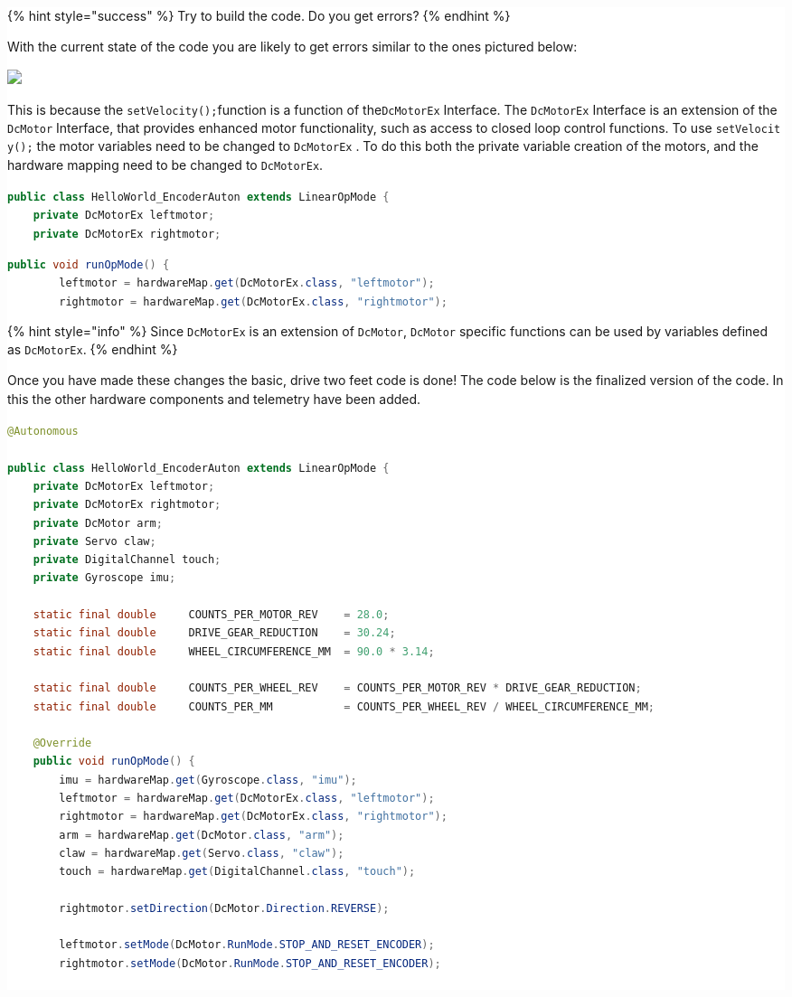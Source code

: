 {% hint style="success" %}
Try to build the code. Do you get errors?&#x20;
{% endhint %}

With the current state of the code you are likely to get errors similar to the ones pictured below:

![](https://2589213514-files.gitbook.io/\~/files/v0/b/gitbook-legacy-files/o/assets%2F-M4\_pJHI8HTuZFQTNfcy%2F-MYg8Ye7SaX4Ko7AR-5W%2F-MYkwkfQkLpwvRZ6d221%2Fmotor%20ex%20error.svg?alt=media\&token=a42e1af9-8986-4338-a0f6-cdd18038fc1e)

This is because the `setVelocity();`function is a function of the`DcMotorEx` Interface. The `DcMotorEx` Interface is an extension of the `DcMotor` Interface, that provides enhanced motor functionality, such as access to closed loop control functions. To use `setVelocity();` the motor variables need to be changed to `DcMotorEx` . To do this both the private variable creation of the motors, and the hardware mapping need to be changed to `DcMotorEx`.&#x20;

```java
public class HelloWorld_EncoderAuton extends LinearOpMode {
    private DcMotorEx leftmotor;
    private DcMotorEx rightmotor;
```

```java
public void runOpMode() {
        leftmotor = hardwareMap.get(DcMotorEx.class, "leftmotor");
        rightmotor = hardwareMap.get(DcMotorEx.class, "rightmotor");
```

{% hint style="info" %}
Since `DcMotorEx` is an extension of `DcMotor`, `DcMotor` specific functions can be used by variables defined as `DcMotorEx`.&#x20;
{% endhint %}

Once you have made these changes the basic, drive two feet code is done! The code below is the finalized version of the code. In this the other hardware components and telemetry have been added.&#x20;

```java
@Autonomous

public class HelloWorld_EncoderAuton extends LinearOpMode {
    private DcMotorEx leftmotor;
    private DcMotorEx rightmotor;
    private DcMotor arm;
    private Servo claw;
    private DigitalChannel touch;
    private Gyroscope imu; 
    
    static final double     COUNTS_PER_MOTOR_REV    = 28.0; 
    static final double     DRIVE_GEAR_REDUCTION    = 30.24;   
    static final double     WHEEL_CIRCUMFERENCE_MM  = 90.0 * 3.14;
    
    static final double     COUNTS_PER_WHEEL_REV    = COUNTS_PER_MOTOR_REV * DRIVE_GEAR_REDUCTION;
    static final double     COUNTS_PER_MM           = COUNTS_PER_WHEEL_REV / WHEEL_CIRCUMFERENCE_MM;
    
    @Override
    public void runOpMode() {
        imu = hardwareMap.get(Gyroscope.class, "imu");
        leftmotor = hardwareMap.get(DcMotorEx.class, "leftmotor");
        rightmotor = hardwareMap.get(DcMotorEx.class, "rightmotor");
        arm = hardwareMap.get(DcMotor.class, "arm");
        claw = hardwareMap.get(Servo.class, "claw");
        touch = hardwareMap.get(DigitalChannel.class, "touch");
        
        rightmotor.setDirection(DcMotor.Direction.REVERSE);

        leftmotor.setMode(DcMotor.RunMode.STOP_AND_RESET_ENCODER);
        rightmotor.setMode(DcMotor.RunMode.STOP_AND_RESET_ENCODER);
        
```